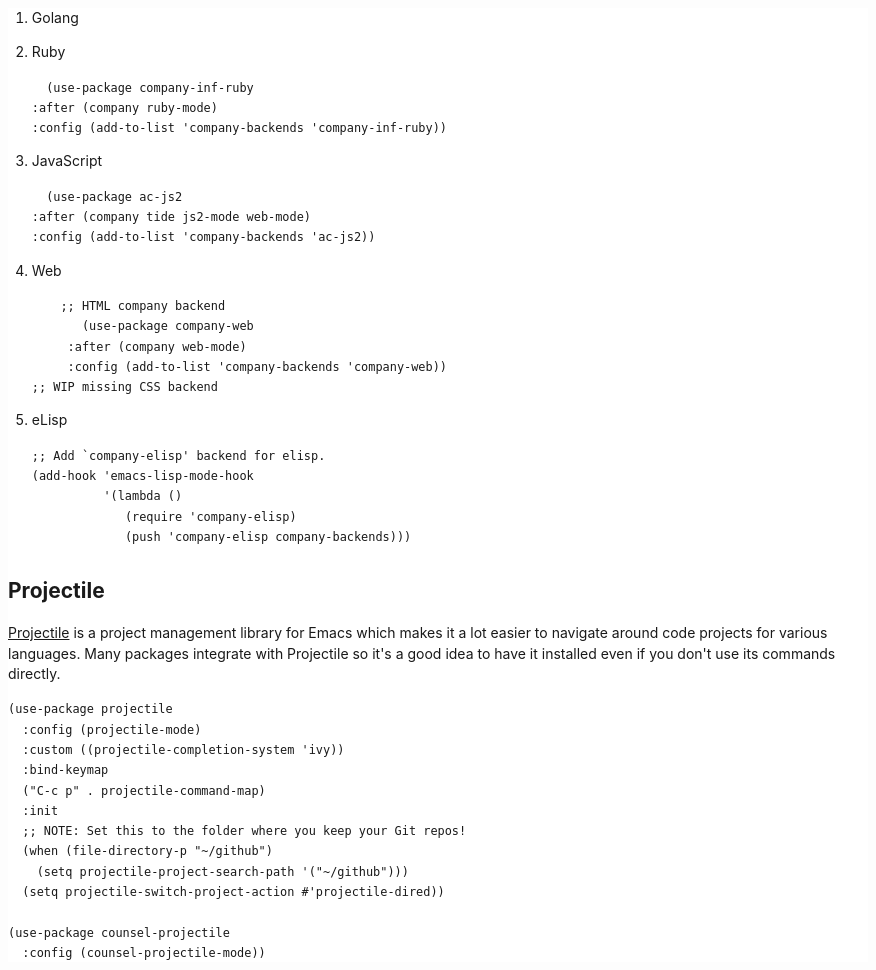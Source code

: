 1.  Golang

2.  Ruby

          (use-package company-inf-ruby
        :after (company ruby-mode)
        :config (add-to-list 'company-backends 'company-inf-ruby))

3.  JavaScript

        
          (use-package ac-js2
        :after (company tide js2-mode web-mode)
        :config (add-to-list 'company-backends 'ac-js2))

4.  Web

        
        	;; HTML company backend
        	   (use-package company-web
        	 :after (company web-mode)
        	 :config (add-to-list 'company-backends 'company-web))
        ;; WIP missing CSS backend

5.  eLisp

        ;; Add `company-elisp' backend for elisp.
        (add-hook 'emacs-lisp-mode-hook
        		  '(lambda ()
        			 (require 'company-elisp)
        			 (push 'company-elisp company-backends)))


<a id="orgaca95f9"></a>

## Projectile

[Projectile](https://projectile.mx/) is a project management library for Emacs which makes it a lot easier to navigate around code projects for various languages.  Many packages integrate with Projectile so it's a good idea to have it installed even if you don't use its commands directly.

    
    (use-package projectile
      :config (projectile-mode)
      :custom ((projectile-completion-system 'ivy))
      :bind-keymap
      ("C-c p" . projectile-command-map)
      :init
      ;; NOTE: Set this to the folder where you keep your Git repos!
      (when (file-directory-p "~/github")
    	(setq projectile-project-search-path '("~/github")))
      (setq projectile-switch-project-action #'projectile-dired))
    
    (use-package counsel-projectile
      :config (counsel-projectile-mode))


<a id="org2b530ee"></a>
